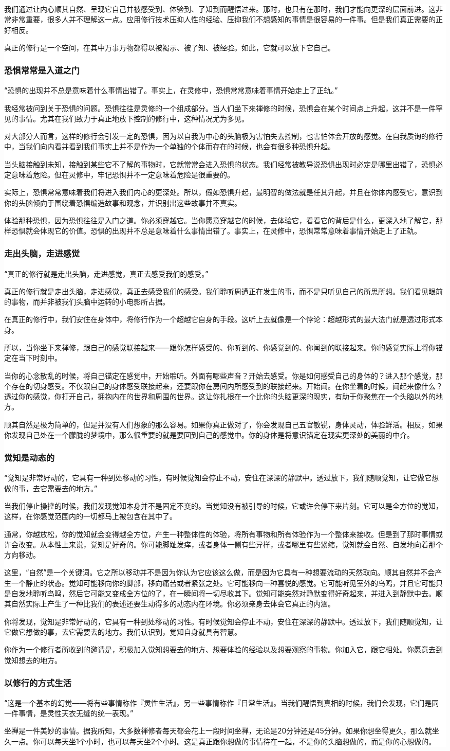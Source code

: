我们通过让内心顺其自然、呈现它自己并被感受到、体验到、了知到而醒悟过来。那时，也只有在那时，我们才能向更深的层面前进。这非常非常重要，很多人并不理解这一点。应用修行技术压抑人性的经验、压抑我们不想感知的事情是很容易的一件事。但是我们真正需要的正好相反。

真正的修行是一个空间，在其中万事万物都得以被褐示、被了知、被经验。如此，它就可以放下它自己。

### 恐惧常常是入道之门

“恐惧的出现并不总是意味着什么事情出错了。事实上，在灵修中，恐惧常常意味着事情开始走上了正轨。”

我经常被问到关于恐惧的问题。恐惧往往是灵修的一个组成部分。当人们坐下来禅修的时候，恐惧会在某个时间点上升起，这并不是一件罕见的事情。尤其在我们致力于真正地放下控制的修行中，这种情况尤为多见。

对大部分人而言，这样的修行会引发一定的恐惧，因为以自我为中心的头脑极为害怕失去控制，也害怕体会开放的感觉。在自我质询的修行中，当我们向内看并看到我们事实上并不是作为一个单独的个体而存在的时候，也会有很多种恐惧升起。

当头脑接触到未知，接触到某些它不了解的事物时，它就常常会进入恐惧的状态。我们经常被教导说恐惧出现时必定是哪里出错了，恐惧必定意味着危险。但在灵修中，牢记恐惧并不一定意味着危险是很重要的。

实际上，恐惧常常意味着我们将进入我们内心的更深处。所以，假如恐惧升起，最明智的做法就是任其升起，并且在你体内感受它，意识到你的头脑倾向于围绕着恐惧编造故事和观念，并识别出这些故事并不真实。

体验那种恐惧，因为恐惧往往是入门之道。你必须穿越它。当你愿意穿越它的时候，去体验它，看看它的背后是什么，更深入地了解它，那样恐惧就会体现它的价值。恐惧的出现并不总是意味着什么事情出错了。事实上，在灵修中，恐惧常常意味着事情开始走上了正轨。

### 走出头脑，走进感觉

“真正的修行就是走出头脑，走进感觉，真正去感受我们的感受。”

真正的修行就是走出头脑，走进感觉，真正去感受我们的感受。我们聆听周遭正在发生的事，而不是只听见自己的所思所想。我们看见眼前的事物，而并非被我们头脑中运转的小电影所占据。

在真正的修行中，我们安住在身体中，将修行作为一个超越它自身的手段。这听上去就像是一个悖论：超越形式的最大法门就是透过形式本身。

所以，当你坐下来禅修，跟自己的感觉联接起来——跟你怎样感受的、你听到的、你感觉到的、你闻到的联接起来。你的感觉实际上将你锚定在当下时刻中。

当你的心念散乱的时候，将自己锚定在感觉中，开始聆听。外面有哪些声音？开始去感受。你是如何感受自己的身体的？进入那个感觉，那个存在的切身感受。不仅跟自己的身体感受联接起来，还要跟你在房间内所感受到的联接起来。开始闻。在你坐着的时候，闻起来像什么？透过你的感觉，你打开自己，拥抱内在的世界和周围的世界。这让你扎根在一个比你的头脑更深的现实，有助于你聚焦在一个头脑以外的地方。

顺其自然是极为简单的，但是并没有人们想象的那么容易。如果你真正做对了，你会发现自己五官敏锐，身体灵动，体验鲜活。相反，如果你发现自己处在一个朦胧的梦境中，那么很重要的就是要回到自己的感觉中。你的身体是将意识锚定在现实更深处的美丽的中介。

### 觉知是动态的

“觉知是非常好动的，它具有一种到处移动的习性。有时候觉知会停止不动，安住在深深的静默中。透过放下，我们随顺觉知，让它做它想做的事，去它需要去的地方。”

当我们停止操控的时候，我们发现觉知本身并不是固定不变的。当觉知没有被引导的时候，它或许会停下来片刻。它可以是全方位的觉知，这样，在你感觉范围内的一切都马上被包含在其中了。

通常，你越放松，你的觉知就会变得越全方位，产生一种整体性的体验，将所有事物和所有体验作为一个整体来接收。但是到了那时事情或许会改变。从本性上来说，觉知是好奇的。你可能脚趾发痒，或者身体一侧有些异样，或者哪里有些紧缩，觉知就会自然、自发地向着那个方向移动。

这里，“自然”是一个关键词。它之所以移动并不是因为你认为它应该这么做，而是因为它具有一种想要流动的天然取向。顺其自然并不会产生一个静止的状态。觉知可能移向你的脚部，移向痛苦或者紧张之处。它可能移向一种喜悦的感觉。它可能听见室外的鸟鸣，并且它可能只是自发地聆听鸟鸣，然后它可能又变成全方位的了，在一瞬间将一切尽收其下。觉知可能突然对静默变得好奇起来，并进入到静默中去。顺其自然实际上产生了一种比我们的表述还要生动得多的动态内在环境。你必须亲身去体会它真正的内涵。

你将发现，觉知是非常好动的，它具有一种到处移动的习性。有时候觉知会停止不动，安住在深深的静默中。透过放下，我们随顺觉知，让它做它想做的事，去它需要去的地方。我们认识到，觉知自身就具有智慧。

你作为一个修行者所收到的邀请是，积极加入觉知想要去的地方、想要体验的经验以及想要观察的事物。你加入它，跟它相处。你愿意去到觉知想去的地方。

### 以修行的方式生活

“这是一个基本的幻觉——将有些事情称作『灵性生活』，另一些事情称作『日常生活』。当我们醒悟到真相的时候，我们会发现，它们是同一件事情，是灵性天衣无缝的统一表现。”

坐禅是一件美妙的事情。据我所知，大多数禅修者每天都会花上一段时间坐禅，无论是20分钟还是45分钟。如果你想坐得更久，那么就坐久一点。你可以每天坐1个小时，也可以每天坐2个小时。这是真正跟你想做的事情待在一起，不是你的头脑想做的，而是你的心想做的。

